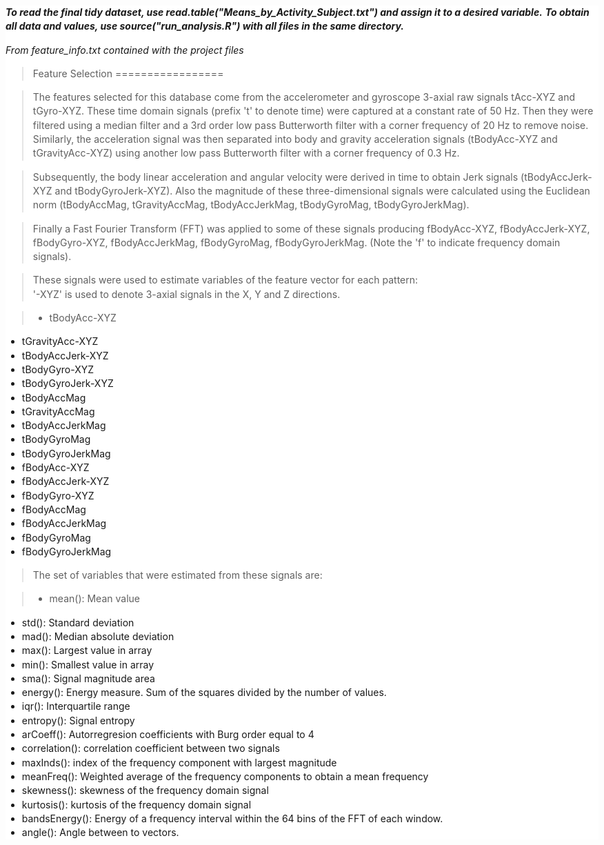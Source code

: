 ***To read the final tidy dataset, use read.table("Means_by_Activity_Subject.txt") and assign it to a desired variable.***
***To obtain all data and values, use source("run_analysis.R") with all files in the same directory.***


*From feature_info.txt contained with the project files*
> Feature Selection 
=================

> The features selected for this database come from the accelerometer and gyroscope 3-axial raw signals tAcc-XYZ and tGyro-XYZ. These time domain signals (prefix 't' to denote time) were captured at a constant rate of 50 Hz. Then they were filtered using a median filter and a 3rd order low pass Butterworth filter with a corner frequency of 20 Hz to remove noise. Similarly, the acceleration signal was then separated into body and gravity acceleration signals (tBodyAcc-XYZ and tGravityAcc-XYZ) using another low pass Butterworth filter with a corner frequency of 0.3 Hz. 

> Subsequently, the body linear acceleration and angular velocity were derived in time to obtain Jerk signals (tBodyAccJerk-XYZ and tBodyGyroJerk-XYZ). Also the magnitude of these three-dimensional signals were calculated using the Euclidean norm (tBodyAccMag, tGravityAccMag, tBodyAccJerkMag, tBodyGyroMag, tBodyGyroJerkMag). 

> Finally a Fast Fourier Transform (FFT) was applied to some of these signals producing fBodyAcc-XYZ, fBodyAccJerk-XYZ, fBodyGyro-XYZ, fBodyAccJerkMag, fBodyGyroMag, fBodyGyroJerkMag. (Note the 'f' to indicate frequency domain signals). 

> These signals were used to estimate variables of the feature vector for each pattern:  
> '-XYZ' is used to denote 3-axial signals in the X, Y and Z directions.

> - tBodyAcc-XYZ
- tGravityAcc-XYZ
- tBodyAccJerk-XYZ
- tBodyGyro-XYZ
- tBodyGyroJerk-XYZ
- tBodyAccMag
- tGravityAccMag
- tBodyAccJerkMag
- tBodyGyroMag
- tBodyGyroJerkMag
- fBodyAcc-XYZ
- fBodyAccJerk-XYZ
- fBodyGyro-XYZ
- fBodyAccMag
- fBodyAccJerkMag
- fBodyGyroMag
- fBodyGyroJerkMag

> The set of variables that were estimated from these signals are: 

> - mean(): Mean value
- std(): Standard deviation
- mad(): Median absolute deviation 
- max(): Largest value in array
- min(): Smallest value in array
- sma(): Signal magnitude area
- energy(): Energy measure. Sum of the squares divided by the number of values. 
- iqr(): Interquartile range 
- entropy(): Signal entropy
- arCoeff(): Autorregresion coefficients with Burg order equal to 4
- correlation(): correlation coefficient between two signals
- maxInds(): index of the frequency component with largest magnitude
- meanFreq(): Weighted average of the frequency components to obtain a mean frequency
- skewness(): skewness of the frequency domain signal 
- kurtosis(): kurtosis of the frequency domain signal 
- bandsEnergy(): Energy of a frequency interval within the 64 bins of the FFT of each window.
- angle(): Angle between to vectors.
